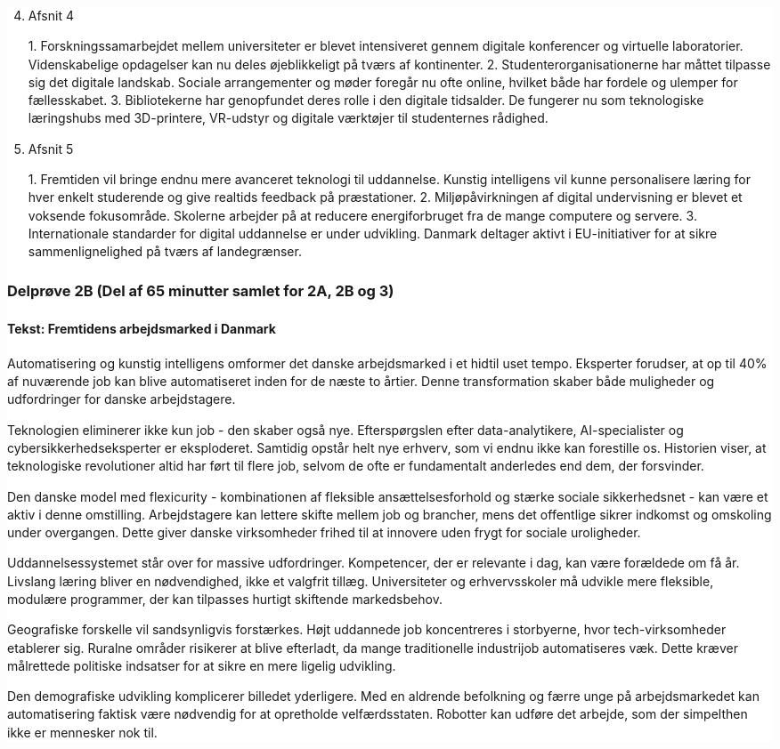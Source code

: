 4. Afsnit 4
<ul class="multiple-choice-answers">
1. Forskningssamarbejdet mellem universiteter er blevet intensiveret gennem digitale konferencer og virtuelle laboratorier. Videnskabelige opdagelser kan nu deles øjeblikkeligt på tværs af kontinenter.
2. Studenterorganisationerne har måttet tilpasse sig det digitale landskab. Sociale arrangementer og møder foregår nu ofte online, hvilket både har fordele og ulemper for fællesskabet.
3. Bibliotekerne har genopfundet deres rolle i den digitale tidsalder. De fungerer nu som teknologiske læringshubs med 3D-printere, VR-udstyr og digitale værktøjer til studenternes rådighed.
</ul>

5. Afsnit 5
<ul class="multiple-choice-answers">
1. Fremtiden vil bringe endnu mere avanceret teknologi til uddannelse. Kunstig intelligens vil kunne personalisere læring for hver enkelt studerende og give realtids feedback på præstationer.
2. Miljøpåvirkningen af digital undervisning er blevet et voksende fokusområde. Skolerne arbejder på at reducere energiforbruget fra de mange computere og servere.
3. Internationale standarder for digital uddannelse er under udvikling. Danmark deltager aktivt i EU-initiativer for at sikre sammenlignelighed på tværs af landegrænser.
</ul>

<div class="page-break"></div>

### Delprøve 2B (Del af 65 minutter samlet for 2A, 2B og 3)

#### Tekst: Fremtidens arbejdsmarked i Danmark

Automatisering og kunstig intelligens omformer det danske arbejdsmarked i et hidtil uset tempo. Eksperter forudser, at op til 40% af nuværende job kan blive automatiseret inden for de næste to årtier. Denne transformation skaber både muligheder og udfordringer for danske arbejdstagere.

Teknologien eliminerer ikke kun job - den skaber også nye. Efterspørgslen efter data-analytikere, AI-specialister og cybersikkerhedseksperter er eksploderet. Samtidig opstår helt nye erhverv, som vi endnu ikke kan forestille os. Historien viser, at teknologiske revolutioner altid har ført til flere job, selvom de ofte er fundamentalt anderledes end dem, der forsvinder.

Den danske model med flexicurity - kombinationen af fleksible ansættelsesforhold og stærke sociale sikkerhedsnet - kan være et aktiv i denne omstilling. Arbejdstagere kan lettere skifte mellem job og brancher, mens det offentlige sikrer indkomst og omskoling under overgangen. Dette giver danske virksomheder frihed til at innovere uden frygt for sociale uroligheder.

Uddannelsessystemet står over for massive udfordringer. Kompetencer, der er relevante i dag, kan være forældede om få år. Livslang læring bliver en nødvendighed, ikke et valgfrit tillæg. Universiteter og erhvervsskoler må udvikle mere fleksible, modulære programmer, der kan tilpasses hurtigt skiftende markedsbehov.

Geografiske forskelle vil sandsynligvis forstærkes. Højt uddannede job koncentreres i storbyerne, hvor tech-virksomheder etablerer sig. Ruralne områder risikerer at blive efterladt, da mange traditionelle industrijob automatiseres væk. Dette kræver målrettede politiske indsatser for at sikre en mere ligelig udvikling.

Den demografiske udvikling komplicerer billedet yderligere. Med en aldrende befolkning og færre unge på arbejdsmarkedet kan automatisering faktisk være nødvendig for at opretholde velfærdsstaten. Robotter kan udføre det arbejde, som der simpelthen ikke er mennesker nok til.
